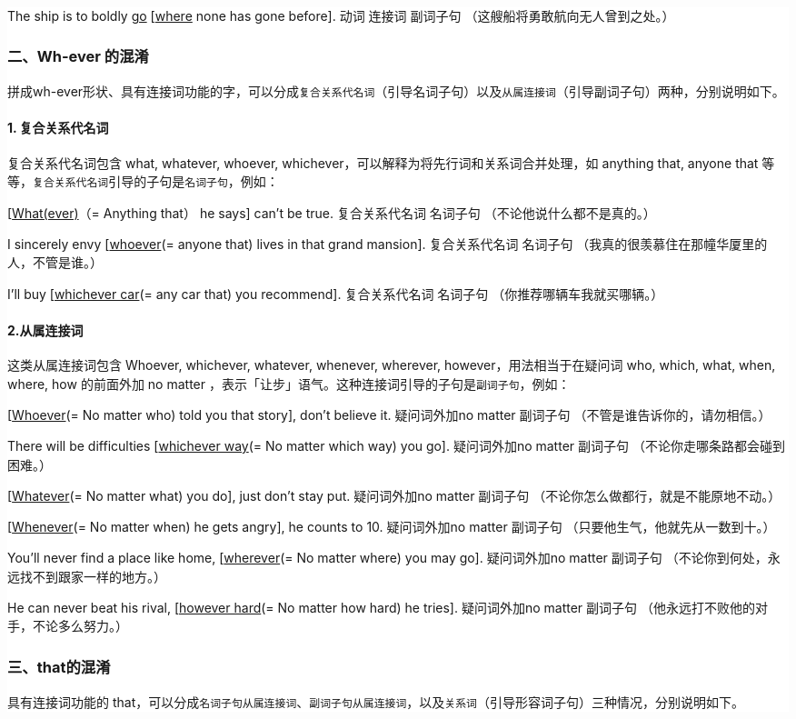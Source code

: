 The ship is to boldly <u>go</u> [<u>where</u> none has gone before].
动词 连接词 副词子句
（这艘船将勇敢航向无人曾到之处。）

### 二、Wh​​-ever 的混淆

拼成wh-ever形状、具有连接词功能的字，可以分成`复合关系代名词`（引导名词子句）以及`从属连接词`（引导副词子句）两种，分别说明如下。

#### 1.  复合关系代名词
复合关系代名词包含 what, whatever, whoever, whichever，可以解释为将先行词和关系词合并处理，如 anything that, anyone that 等等，`复合关系代名词`引导的子句是`名词子句`，例如：

[<u>What(ever)</u>（= Anything that） he says] can’t be true.
复合关系代名词 名词子句
（不论他说什么都不是真的。）

I sincerely envy [<u>whoever</u>(= anyone that) lives in that grand mansion].
复合关系代名词 名词子句
（我真的很羡慕住在那幢华厦里的人，不管是谁。）

I’ll buy [<u>whichever car</u>(= any car that) you recommend].
复合关系代名词 名词子句
（你推荐哪辆车我就买哪辆。）

#### 2.从属连接词
这类从属连接词包含  Whoever, whichever, whatever, whenever, wherever, however，用法相当于在疑问词 who, which, what, when, where, how 的前面外加 no matter ，表示「让步」语气。这种连接词引导的子句是`副词子句`，例如：

[<u>Whoever</u>(= No matter who) told you that story], don’t believe it.
疑问词外加no matter 副词子句
（不管是谁告诉你的，请勿相信。）

There will be difficulties [<u>whichever way</u>(= No matter which way) you go].
疑问词外加no matter 副词子句
（不论你走哪条路都会碰到困难。）

[<u>Whatever</u>(= No matter what) you do], just don’t stay put.
疑问词外加no matter 副词子句
（不论你怎么做都行，就是不能原地不动。）

[<u>Whenever</u>(= No matter when) he gets angry], he counts to 10.
疑问词外加no matter 副词子句
（只要他生气，他就先从一数到十。）

You’ll never find a place like home, [<u>wherever</u>(= No matter where) you may go].
疑问词外加no matter 副词子句
（不论你到何处，永远找不到跟家一样的地方。）

He can never beat his rival, [<u>however hard</u>(= No matter how hard) he tries].
疑问词外加no matter 副词子句
（他永远打不败他的对手，不论多么努力。）

### 三、that的混淆

具有连接词功能的 that，可以分成`名词子句从属连接词`、`副词子句从属连接词`，以及`关系词`（引导形容词子句）三种情况，分别说明如下。
